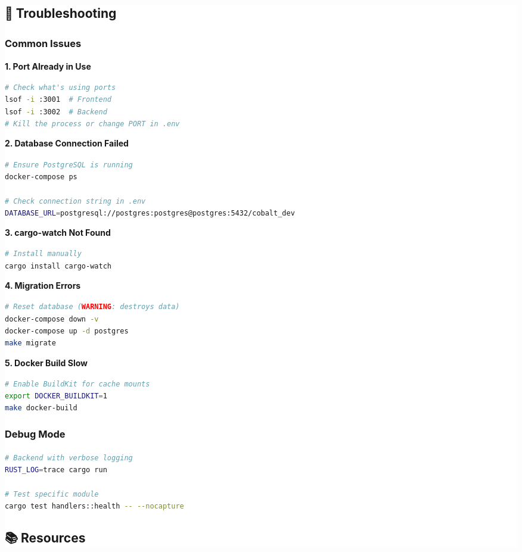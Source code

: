 ## 🚨 Troubleshooting

### Common Issues

**1. Port Already in Use**
```bash
# Check what's using ports
lsof -i :3001  # Frontend
lsof -i :3002  # Backend
# Kill the process or change PORT in .env
```

**2. Database Connection Failed**
```bash
# Ensure PostgreSQL is running
docker-compose ps

# Check connection string in .env
DATABASE_URL=postgresql://postgres:postgres@postgres:5432/cobalt_dev
```

**3. cargo-watch Not Found**
```bash
# Install manually
cargo install cargo-watch
```

**4. Migration Errors**
```bash
# Reset database (WARNING: destroys data)
docker-compose down -v
docker-compose up -d postgres
make migrate
```

**5. Docker Build Slow**
```bash
# Enable BuildKit for cache mounts
export DOCKER_BUILDKIT=1
make docker-build
```

### Debug Mode

```bash
# Backend with verbose logging
RUST_LOG=trace cargo run

# Test specific module
cargo test handlers::health -- --nocapture
```

## 📚 Resources
